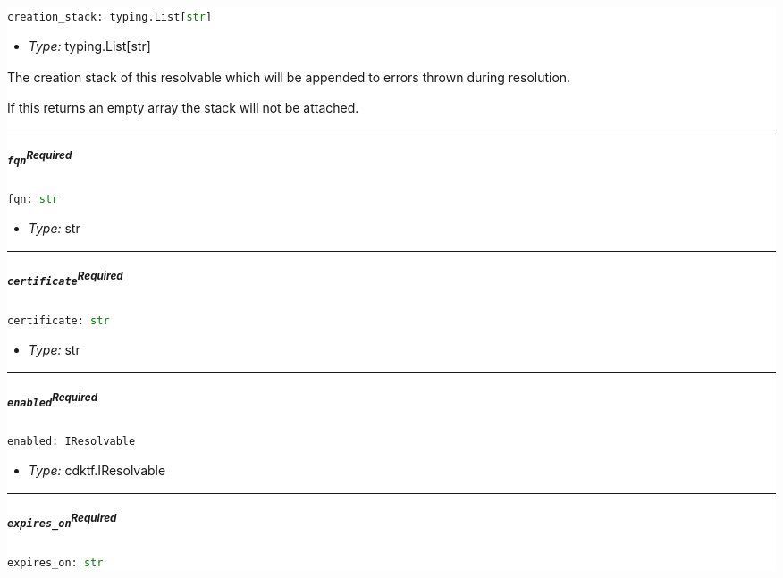 ```python
creation_stack: typing.List[str]
```

- *Type:* typing.List[str]

The creation stack of this resolvable which will be appended to errors thrown during resolution.

If this returns an empty array the stack will not be attached.

---

##### `fqn`<sup>Required</sup> <a name="fqn" id="@cdktf/provider-cloudflare.dataCloudflareAuthenticatedOriginPullsCertificates.DataCloudflareAuthenticatedOriginPullsCertificatesResultOutputReference.property.fqn"></a>

```python
fqn: str
```

- *Type:* str

---

##### `certificate`<sup>Required</sup> <a name="certificate" id="@cdktf/provider-cloudflare.dataCloudflareAuthenticatedOriginPullsCertificates.DataCloudflareAuthenticatedOriginPullsCertificatesResultOutputReference.property.certificate"></a>

```python
certificate: str
```

- *Type:* str

---

##### `enabled`<sup>Required</sup> <a name="enabled" id="@cdktf/provider-cloudflare.dataCloudflareAuthenticatedOriginPullsCertificates.DataCloudflareAuthenticatedOriginPullsCertificatesResultOutputReference.property.enabled"></a>

```python
enabled: IResolvable
```

- *Type:* cdktf.IResolvable

---

##### `expires_on`<sup>Required</sup> <a name="expires_on" id="@cdktf/provider-cloudflare.dataCloudflareAuthenticatedOriginPullsCertificates.DataCloudflareAuthenticatedOriginPullsCertificatesResultOutputReference.property.expiresOn"></a>

```python
expires_on: str
```
